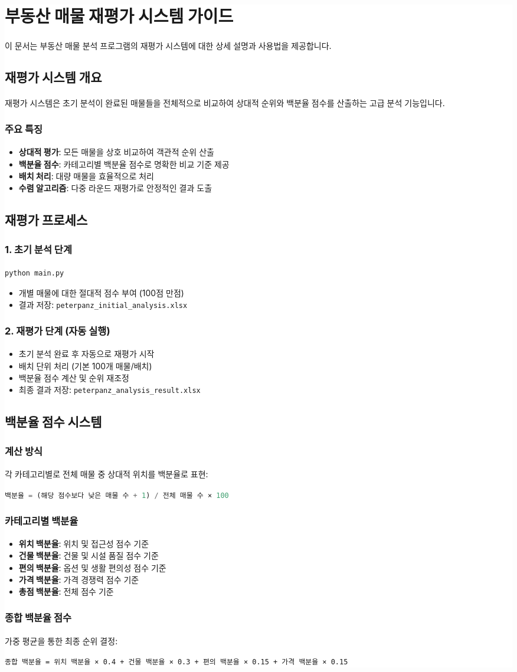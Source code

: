 # 부동산 매물 재평가 시스템 가이드

이 문서는 부동산 매물 분석 프로그램의 재평가 시스템에 대한 상세 설명과 사용법을 제공합니다.

## 재평가 시스템 개요

재평가 시스템은 초기 분석이 완료된 매물들을 전체적으로 비교하여 상대적 순위와 백분율 점수를 산출하는 고급 분석 기능입니다.

### 주요 특징
- **상대적 평가**: 모든 매물을 상호 비교하여 객관적 순위 산출
- **백분율 점수**: 카테고리별 백분율 점수로 명확한 비교 기준 제공
- **배치 처리**: 대량 매물을 효율적으로 처리
- **수렴 알고리즘**: 다중 라운드 재평가로 안정적인 결과 도출

## 재평가 프로세스

### 1. 초기 분석 단계
```bash
python main.py
```
- 개별 매물에 대한 절대적 점수 부여 (100점 만점)
- 결과 저장: `peterpanz_initial_analysis.xlsx`

### 2. 재평가 단계 (자동 실행)
- 초기 분석 완료 후 자동으로 재평가 시작
- 배치 단위 처리 (기본 100개 매물/배치)
- 백분율 점수 계산 및 순위 재조정
- 최종 결과 저장: `peterpanz_analysis_result.xlsx`

## 백분율 점수 시스템

### 계산 방식
각 카테고리별로 전체 매물 중 상대적 위치를 백분율로 표현:

```python
백분율 = (해당 점수보다 낮은 매물 수 + 1) / 전체 매물 수 × 100
```

### 카테고리별 백분율
- **위치 백분율**: 위치 및 접근성 점수 기준
- **건물 백분율**: 건물 및 시설 품질 점수 기준  
- **편의 백분율**: 옵션 및 생활 편의성 점수 기준
- **가격 백분율**: 가격 경쟁력 점수 기준
- **총점 백분율**: 전체 점수 기준

### 종합 백분율 점수
가중 평균을 통한 최종 순위 결정:
```
종합 백분율 = 위치 백분율 × 0.4 + 건물 백분율 × 0.3 + 편의 백분율 × 0.15 + 가격 백분율 × 0.15
```
